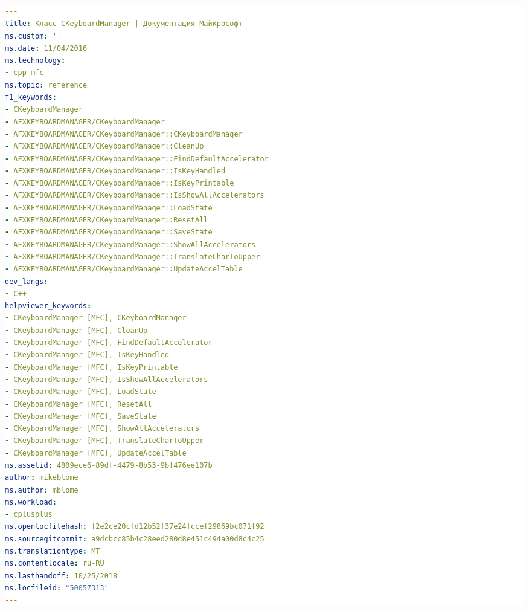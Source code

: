 ```yaml
---
title: Класс CKeyboardManager | Документация Майкрософт
ms.custom: ''
ms.date: 11/04/2016
ms.technology:
- cpp-mfc
ms.topic: reference
f1_keywords:
- CKeyboardManager
- AFXKEYBOARDMANAGER/CKeyboardManager
- AFXKEYBOARDMANAGER/CKeyboardManager::CKeyboardManager
- AFXKEYBOARDMANAGER/CKeyboardManager::CleanUp
- AFXKEYBOARDMANAGER/CKeyboardManager::FindDefaultAccelerator
- AFXKEYBOARDMANAGER/CKeyboardManager::IsKeyHandled
- AFXKEYBOARDMANAGER/CKeyboardManager::IsKeyPrintable
- AFXKEYBOARDMANAGER/CKeyboardManager::IsShowAllAccelerators
- AFXKEYBOARDMANAGER/CKeyboardManager::LoadState
- AFXKEYBOARDMANAGER/CKeyboardManager::ResetAll
- AFXKEYBOARDMANAGER/CKeyboardManager::SaveState
- AFXKEYBOARDMANAGER/CKeyboardManager::ShowAllAccelerators
- AFXKEYBOARDMANAGER/CKeyboardManager::TranslateCharToUpper
- AFXKEYBOARDMANAGER/CKeyboardManager::UpdateAccelTable
dev_langs:
- C++
helpviewer_keywords:
- CKeyboardManager [MFC], CKeyboardManager
- CKeyboardManager [MFC], CleanUp
- CKeyboardManager [MFC], FindDefaultAccelerator
- CKeyboardManager [MFC], IsKeyHandled
- CKeyboardManager [MFC], IsKeyPrintable
- CKeyboardManager [MFC], IsShowAllAccelerators
- CKeyboardManager [MFC], LoadState
- CKeyboardManager [MFC], ResetAll
- CKeyboardManager [MFC], SaveState
- CKeyboardManager [MFC], ShowAllAccelerators
- CKeyboardManager [MFC], TranslateCharToUpper
- CKeyboardManager [MFC], UpdateAccelTable
ms.assetid: 4809ece6-89df-4479-8b53-9bf476ee107b
author: mikeblome
ms.author: mblome
ms.workload:
- cplusplus
ms.openlocfilehash: f2e2ce20cfd12b52f37e24fccef29869bc071f92
ms.sourcegitcommit: a9dcbcc85b4c28eed280d8e451c494a00d8c4c25
ms.translationtype: MT
ms.contentlocale: ru-RU
ms.lasthandoff: 10/25/2018
ms.locfileid: "50057313"
---
```
